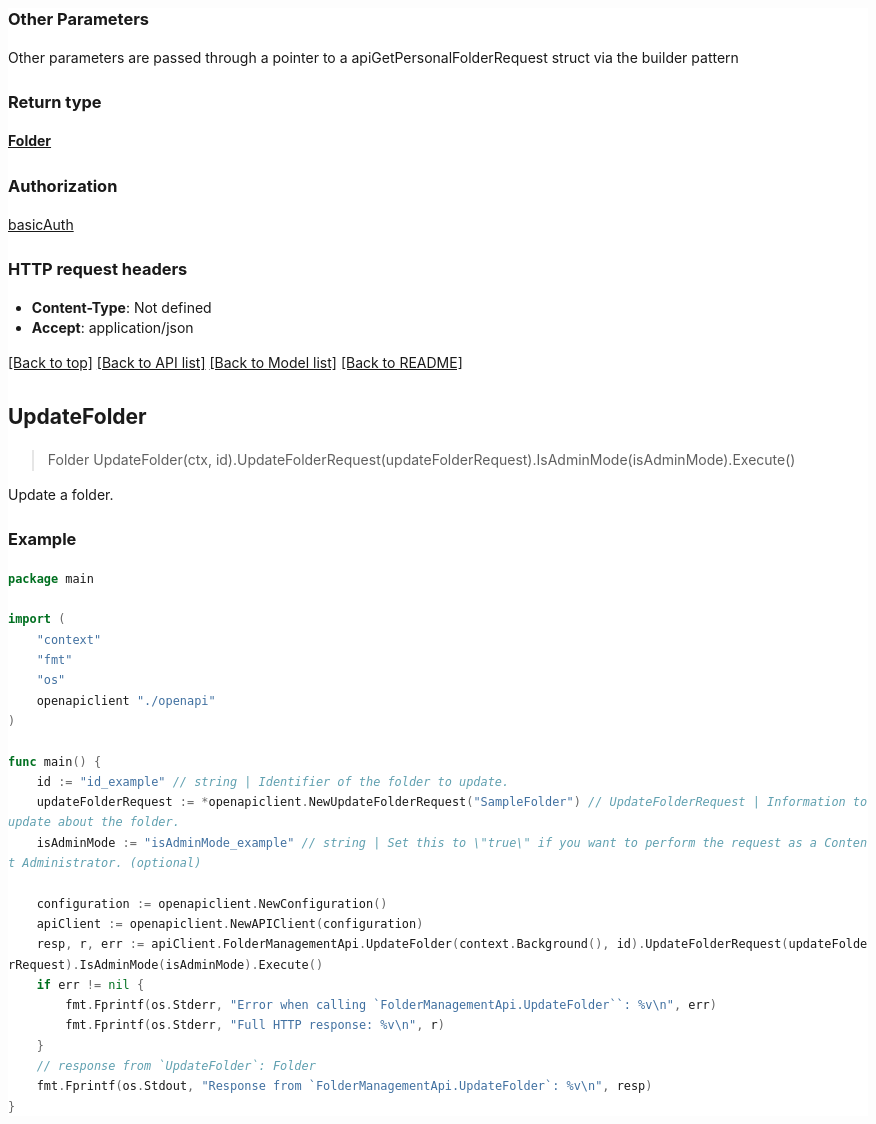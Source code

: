 ### Other Parameters

Other parameters are passed through a pointer to a apiGetPersonalFolderRequest struct via the builder pattern


### Return type

[**Folder**](Folder.md)

### Authorization

[basicAuth](../README.md#basicAuth)

### HTTP request headers

- **Content-Type**: Not defined
- **Accept**: application/json

[[Back to top]](#) [[Back to API list]](../README.md#documentation-for-api-endpoints)
[[Back to Model list]](../README.md#documentation-for-models)
[[Back to README]](../README.md)


## UpdateFolder

> Folder UpdateFolder(ctx, id).UpdateFolderRequest(updateFolderRequest).IsAdminMode(isAdminMode).Execute()

Update a folder.



### Example

```go
package main

import (
    "context"
    "fmt"
    "os"
    openapiclient "./openapi"
)

func main() {
    id := "id_example" // string | Identifier of the folder to update.
    updateFolderRequest := *openapiclient.NewUpdateFolderRequest("SampleFolder") // UpdateFolderRequest | Information to update about the folder.
    isAdminMode := "isAdminMode_example" // string | Set this to \"true\" if you want to perform the request as a Content Administrator. (optional)

    configuration := openapiclient.NewConfiguration()
    apiClient := openapiclient.NewAPIClient(configuration)
    resp, r, err := apiClient.FolderManagementApi.UpdateFolder(context.Background(), id).UpdateFolderRequest(updateFolderRequest).IsAdminMode(isAdminMode).Execute()
    if err != nil {
        fmt.Fprintf(os.Stderr, "Error when calling `FolderManagementApi.UpdateFolder``: %v\n", err)
        fmt.Fprintf(os.Stderr, "Full HTTP response: %v\n", r)
    }
    // response from `UpdateFolder`: Folder
    fmt.Fprintf(os.Stdout, "Response from `FolderManagementApi.UpdateFolder`: %v\n", resp)
}
```
